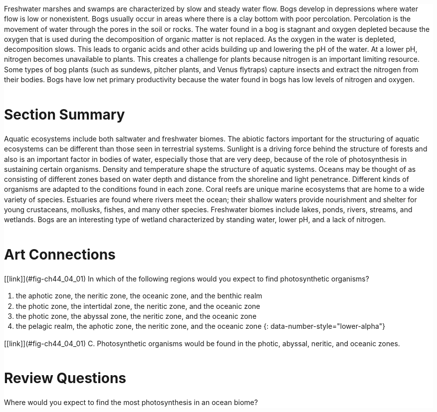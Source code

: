 Freshwater marshes and swamps are characterized by slow and steady water flow. Bogs develop in depressions where water flow is low or nonexistent. Bogs usually occur in areas where there is a clay bottom with poor percolation. Percolation is the movement of water through the pores in the soil or rocks. The water found in a bog is stagnant and oxygen depleted because the oxygen that is used during the decomposition of organic matter is not replaced. As the oxygen in the water is depleted, decomposition slows. This leads to organic acids and other acids building up and lowering the pH of the water. At a lower pH, nitrogen becomes unavailable to plants. This creates a challenge for plants because nitrogen is an important limiting resource. Some types of bog plants (such as sundews, pitcher plants, and Venus flytraps) capture insects and extract the nitrogen from their bodies. Bogs have low net primary productivity because the water found in bogs has low levels of nitrogen and oxygen.

# Section Summary

Aquatic ecosystems include both saltwater and freshwater biomes. The abiotic factors important for the structuring of aquatic ecosystems can be different than those seen in terrestrial systems. Sunlight is a driving force behind the structure of forests and also is an important factor in bodies of water, especially those that are very deep, because of the role of photosynthesis in sustaining certain organisms. Density and temperature shape the structure of aquatic systems. Oceans may be thought of as consisting of different zones based on water depth and distance from the shoreline and light penetrance. Different kinds of organisms are adapted to the conditions found in each zone. Coral reefs are unique marine ecosystems that are home to a wide variety of species. Estuaries are found where rivers meet the ocean; their shallow waters provide nourishment and shelter for young crustaceans, mollusks, fishes, and many other species. Freshwater biomes include lakes, ponds, rivers, streams, and wetlands. Bogs are an interesting type of wetland characterized by standing water, lower pH, and a lack of nitrogen.

# Art Connections

<div data-type="exercise" class="exercise">
<div data-type="problem" class="problem" markdown="1">
[[link]](#fig-ch44_04_01) In which of the following regions would you expect to find photosynthetic organisms?

1.  the aphotic zone, the neritic zone, the oceanic zone, and the benthic realm
2.  the photic zone, the intertidal zone, the neritic zone, and the oceanic zone
3.  the photic zone, the abyssal zone, the neritic zone, and the oceanic zone
4.  the pelagic realm, the aphotic zone, the neritic zone, and the oceanic zone
{: data-number-style="lower-alpha"}

</div>
<div data-type="solution" class="solution" markdown="1">
[[link]](#fig-ch44_04_01) C. Photosynthetic organisms would be found in the photic, abyssal, neritic, and oceanic zones.

</div>
</div>

# Review Questions

<div data-type="exercise" class="exercise">
<div data-type="problem" class="problem" markdown="1">
Where would you expect to find the most photosynthesis in an ocean biome?


[1]: http://openstaxcollege.org/l/marine_biology